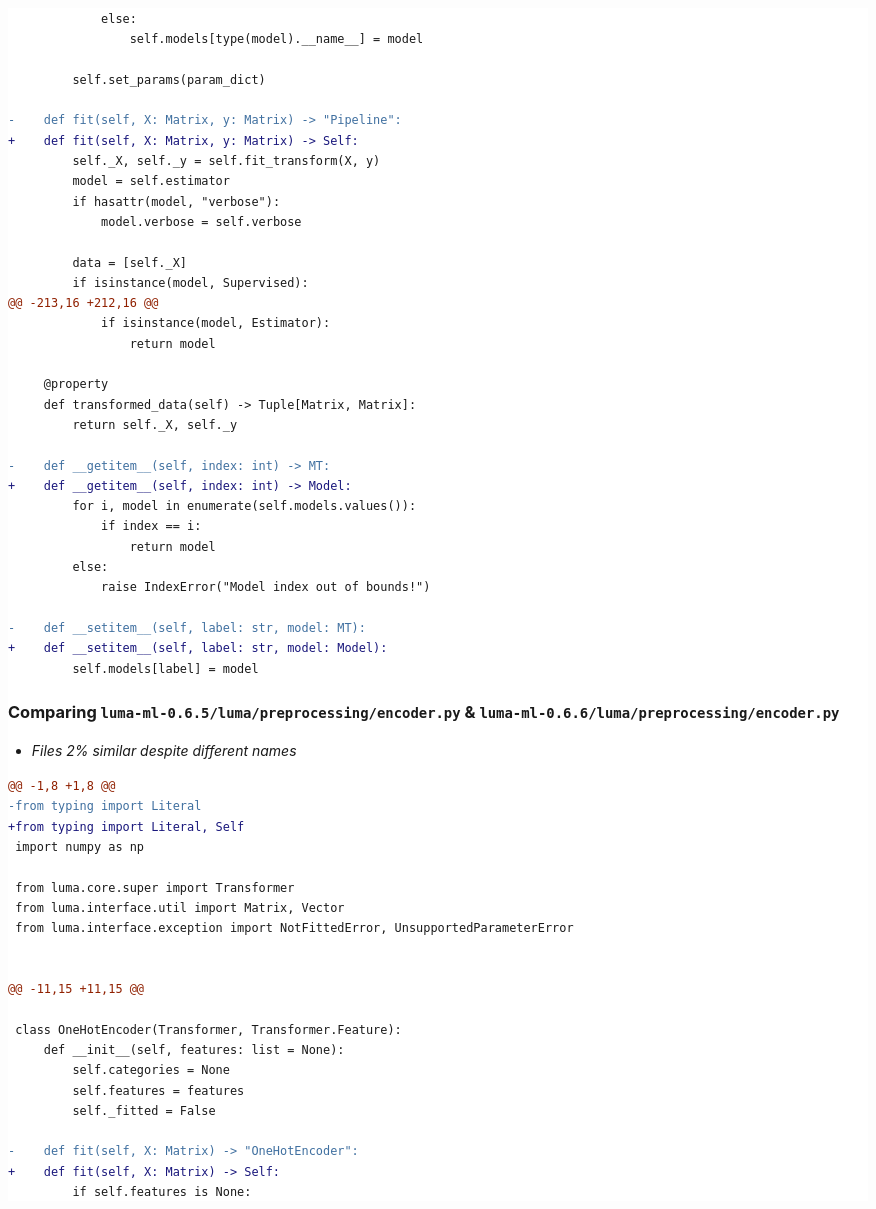 ```diff
             else:
                 self.models[type(model).__name__] = model
 
         self.set_params(param_dict)
 
-    def fit(self, X: Matrix, y: Matrix) -> "Pipeline":
+    def fit(self, X: Matrix, y: Matrix) -> Self:
         self._X, self._y = self.fit_transform(X, y)
         model = self.estimator
         if hasattr(model, "verbose"):
             model.verbose = self.verbose
 
         data = [self._X]
         if isinstance(model, Supervised):
@@ -213,16 +212,16 @@
             if isinstance(model, Estimator):
                 return model
 
     @property
     def transformed_data(self) -> Tuple[Matrix, Matrix]:
         return self._X, self._y
 
-    def __getitem__(self, index: int) -> MT:
+    def __getitem__(self, index: int) -> Model:
         for i, model in enumerate(self.models.values()):
             if index == i:
                 return model
         else:
             raise IndexError("Model index out of bounds!")
 
-    def __setitem__(self, label: str, model: MT):
+    def __setitem__(self, label: str, model: Model):
         self.models[label] = model
```

### Comparing `luma-ml-0.6.5/luma/preprocessing/encoder.py` & `luma-ml-0.6.6/luma/preprocessing/encoder.py`

 * *Files 2% similar despite different names*

```diff
@@ -1,8 +1,8 @@
-from typing import Literal
+from typing import Literal, Self
 import numpy as np
 
 from luma.core.super import Transformer
 from luma.interface.util import Matrix, Vector
 from luma.interface.exception import NotFittedError, UnsupportedParameterError
 
 
@@ -11,15 +11,15 @@
 
 class OneHotEncoder(Transformer, Transformer.Feature):
     def __init__(self, features: list = None):
         self.categories = None
         self.features = features
         self._fitted = False
 
-    def fit(self, X: Matrix) -> "OneHotEncoder":
+    def fit(self, X: Matrix) -> Self:
         if self.features is None:
